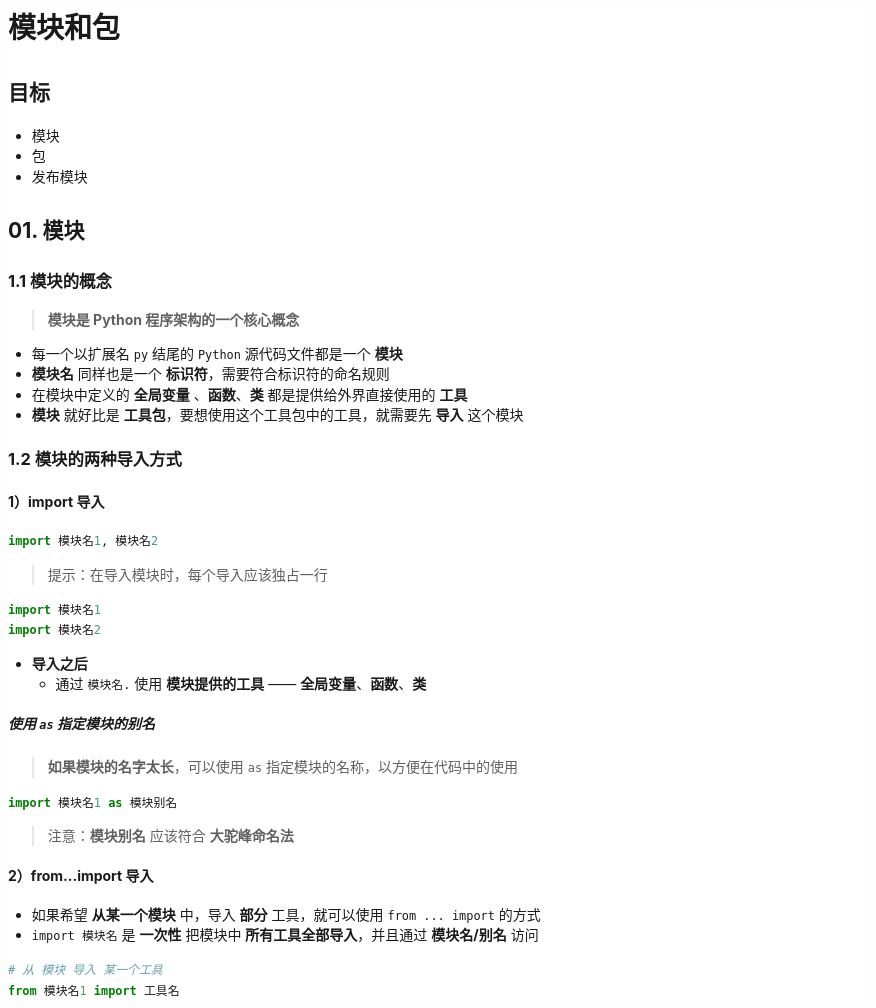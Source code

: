# 模块和包

## 目标

* 模块
* 包
* 发布模块

## 01. 模块

### 1.1 模块的概念

> **模块是 Python 程序架构的一个核心概念**

* 每一个以扩展名 `py` 结尾的 `Python` 源代码文件都是一个 **模块**
* **模块名** 同样也是一个 **标识符**，需要符合标识符的命名规则
* 在模块中定义的 **全局变量** 、**函数**、**类** 都是提供给外界直接使用的 **工具**
* **模块** 就好比是 **工具包**，要想使用这个工具包中的工具，就需要先 **导入** 这个模块

### 1.2 模块的两种导入方式

#### 1）import 导入

```python
import 模块名1, 模块名2 
```

> 提示：在导入模块时，每个导入应该独占一行

```python
import 模块名1
import 模块名2 
```

* **导入之后**
    * 通过 `模块名.` 使用 **模块提供的工具** —— **全局变量**、**函数**、**类**

##### 使用 `as` 指定模块的别名

> **如果模块的名字太长**，可以使用 `as` 指定模块的名称，以方便在代码中的使用

```python
import 模块名1 as 模块别名
```

> 注意：**模块别名** 应该符合 **大驼峰命名法**

#### 2）from...import 导入

* 如果希望 **从某一个模块** 中，导入 **部分** 工具，就可以使用 `from ... import` 的方式
* `import 模块名` 是 **一次性** 把模块中 **所有工具全部导入**，并且通过 **模块名/别名** 访问

```python
# 从 模块 导入 某一个工具
from 模块名1 import 工具名
```
